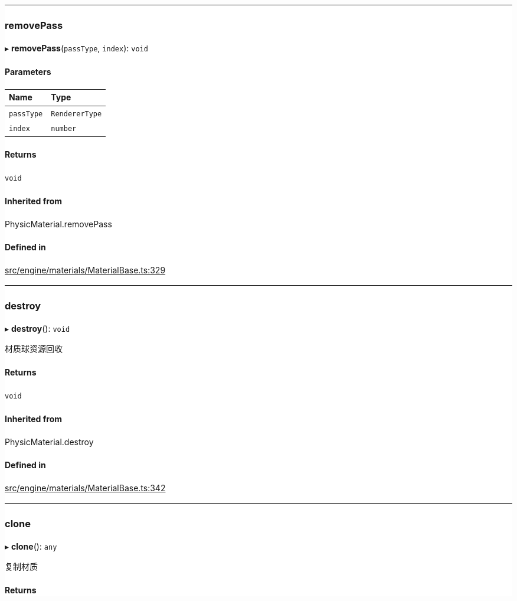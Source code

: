 ___

### removePass

▸ **removePass**(`passType`, `index`): `void`

#### Parameters

| Name | Type |
| :------ | :------ |
| `passType` | `RendererType` |
| `index` | `number` |

#### Returns

`void`

#### Inherited from

PhysicMaterial.removePass

#### Defined in

[src/engine/materials/MaterialBase.ts:329](https://github.com/Orillusion/orillusion/blob/main/src/engine/materials/MaterialBase.ts#L329)

___

### destroy

▸ **destroy**(): `void`

材质球资源回收

#### Returns

`void`

#### Inherited from

PhysicMaterial.destroy

#### Defined in

[src/engine/materials/MaterialBase.ts:342](https://github.com/Orillusion/orillusion/blob/main/src/engine/materials/MaterialBase.ts#L342)

___

### clone

▸ **clone**(): `any`

复制材质

#### Returns
